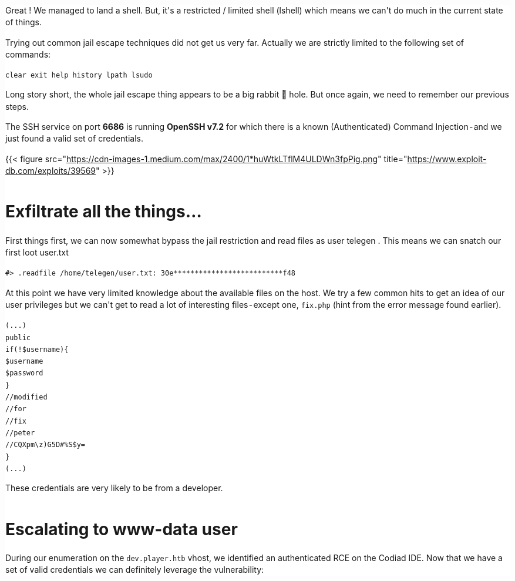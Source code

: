 Great ! We managed to land a shell. But, it's a restricted / limited shell (lshell) which means we can't do much in the current state of things.

Trying out common jail escape techniques did not get us very far. Actually we are strictly limited to the following set of commands:

```
clear exit help history lpath lsudo
```

Long story short, the whole jail escape thing appears to be a big rabbit 🐰 hole. But once again, we need to remember our previous steps. 

The SSH service on port **6686** is running **OpenSSH v7.2** for which there is a known (Authenticated) Command Injection - and we just found a valid set of credentials.

{{< figure src="https://cdn-images-1.medium.com/max/2400/1*huWtkLTflM4ULDWn3fpPig.png" title="https://www.exploit-db.com/exploits/39569" >}}

# Exfiltrate all the things…

First things first, we can now somewhat bypass the jail restriction and read files as user telegen . This means we can snatch our first loot user.txt 

```
#> .readfile /home/telegen/user.txt: 30e**************************f48
```

At this point we have very limited knowledge about the available files on the host. We try a few common hits to get an idea of our user privileges but we can't get to read a lot of interesting files - except one, `fix.php` (hint from the error message found earlier).

```
(...)
public
if(!$username){
$username
$password
}
//modified
//for
//fix
//peter
//CQXpm\z)G5D#%S$y=
}
(...)
```

These credentials are very likely to be from a developer.

# Escalating to www-data user

During our enumeration on the `dev.player.htb` vhost, we identified an authenticated RCE on the Codiad IDE. Now that we have a set of valid credentials we can definitely leverage the vulnerability:
